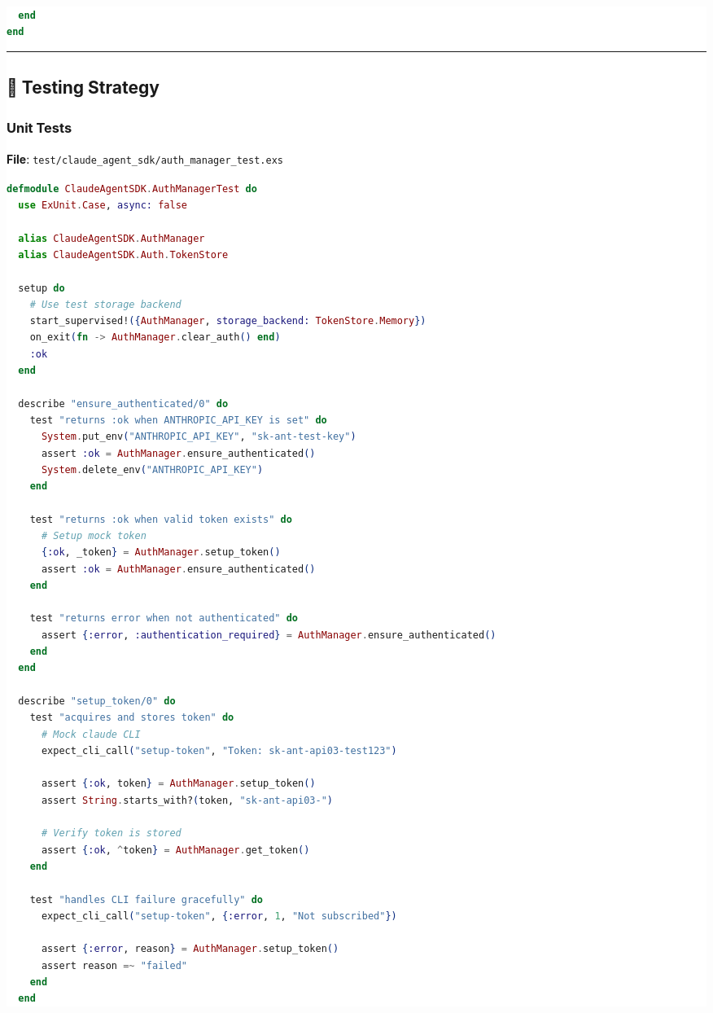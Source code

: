 ```elixir
  end
end
```

---

## 🧪 Testing Strategy

### Unit Tests

**File**: `test/claude_agent_sdk/auth_manager_test.exs`

```elixir
defmodule ClaudeAgentSDK.AuthManagerTest do
  use ExUnit.Case, async: false

  alias ClaudeAgentSDK.AuthManager
  alias ClaudeAgentSDK.Auth.TokenStore

  setup do
    # Use test storage backend
    start_supervised!({AuthManager, storage_backend: TokenStore.Memory})
    on_exit(fn -> AuthManager.clear_auth() end)
    :ok
  end

  describe "ensure_authenticated/0" do
    test "returns :ok when ANTHROPIC_API_KEY is set" do
      System.put_env("ANTHROPIC_API_KEY", "sk-ant-test-key")
      assert :ok = AuthManager.ensure_authenticated()
      System.delete_env("ANTHROPIC_API_KEY")
    end

    test "returns :ok when valid token exists" do
      # Setup mock token
      {:ok, _token} = AuthManager.setup_token()
      assert :ok = AuthManager.ensure_authenticated()
    end

    test "returns error when not authenticated" do
      assert {:error, :authentication_required} = AuthManager.ensure_authenticated()
    end
  end

  describe "setup_token/0" do
    test "acquires and stores token" do
      # Mock claude CLI
      expect_cli_call("setup-token", "Token: sk-ant-api03-test123")

      assert {:ok, token} = AuthManager.setup_token()
      assert String.starts_with?(token, "sk-ant-api03-")

      # Verify token is stored
      assert {:ok, ^token} = AuthManager.get_token()
    end

    test "handles CLI failure gracefully" do
      expect_cli_call("setup-token", {:error, 1, "Not subscribed"})

      assert {:error, reason} = AuthManager.setup_token()
      assert reason =~ "failed"
    end
  end
```